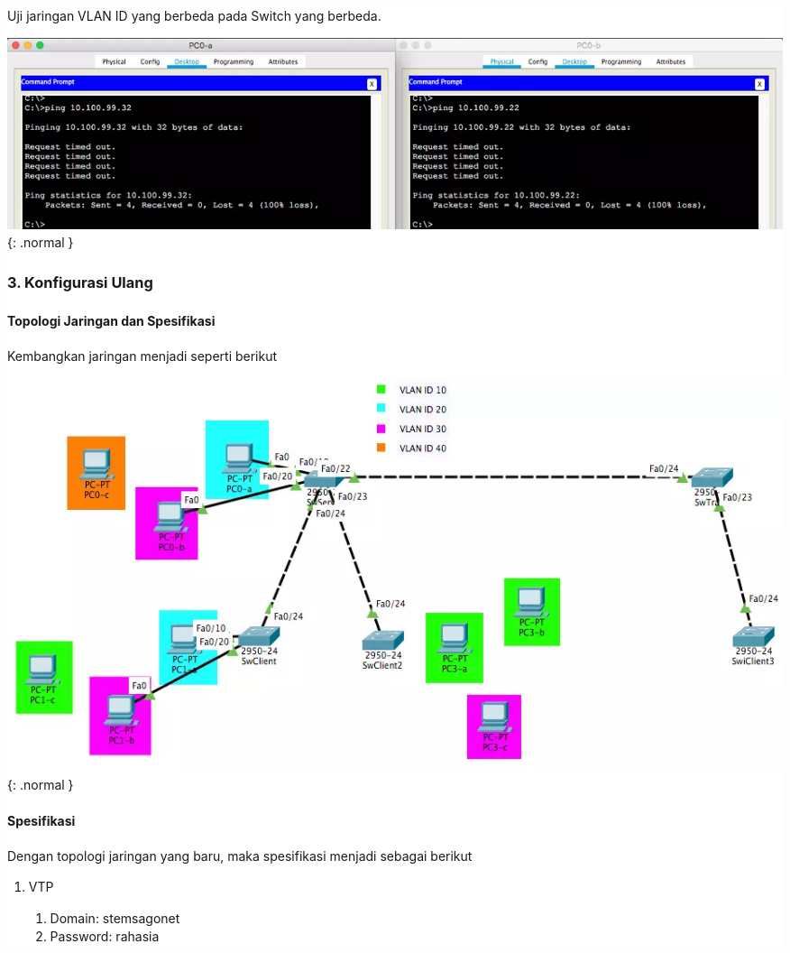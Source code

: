 Uji jaringan VLAN ID yang berbeda pada Switch yang berbeda.

![Life is My Campus](/assets/img/2022-04-24-konfigurasi-vtp-pada-cisco-packet-tracer/16.png){: .normal }

### 3. Konfigurasi Ulang

#### Topologi Jaringan dan Spesifikasi

Kembangkan jaringan menjadi seperti berikut

![Life is My Campus](/assets/img/2022-04-24-konfigurasi-vtp-pada-cisco-packet-tracer/17.png){: .normal }

#### Spesifikasi

Dengan topologi jaringan yang baru, maka spesifikasi menjadi sebagai berikut

1. VTP

   1. Domain: stemsagonet
   2. Password: rahasia
